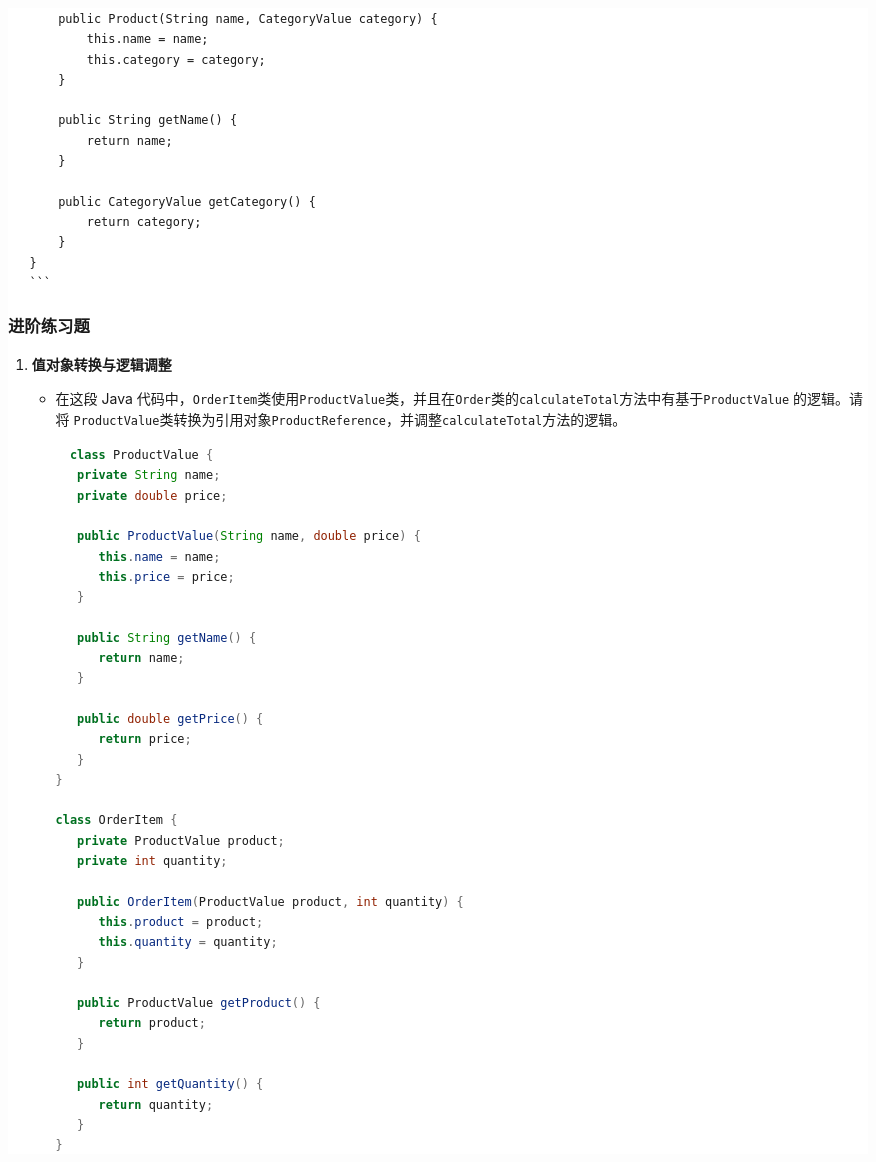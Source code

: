            public Product(String name, CategoryValue category) {
               this.name = name;
               this.category = category;
           }
    
           public String getName() {
               return name;
           }
    
           public CategoryValue getCategory() {
               return category;
           }
       }
       ```

### 进阶练习题

1. **值对象转换与逻辑调整**

    - 在这段 Java 代码中，`OrderItem`类使用`ProductValue`类，并且在`Order`类的`calculateTotal`方法中有基于`ProductValue`
      的逻辑。请将
      `ProductValue`类转换为引用对象`ProductReference`，并调整`calculateTotal`方法的逻辑。

       ```java
         class ProductValue {
          private String name;
          private double price;
    
          public ProductValue(String name, double price) {
             this.name = name;
             this.price = price;
          }
    
          public String getName() {
             return name;
          }
    
          public double getPrice() {
             return price;
          }
       }
    
       class OrderItem {
          private ProductValue product;
          private int quantity;
    
          public OrderItem(ProductValue product, int quantity) {
             this.product = product;
             this.quantity = quantity;
          }
    
          public ProductValue getProduct() {
             return product;
          }
    
          public int getQuantity() {
             return quantity;
          }
       }
    